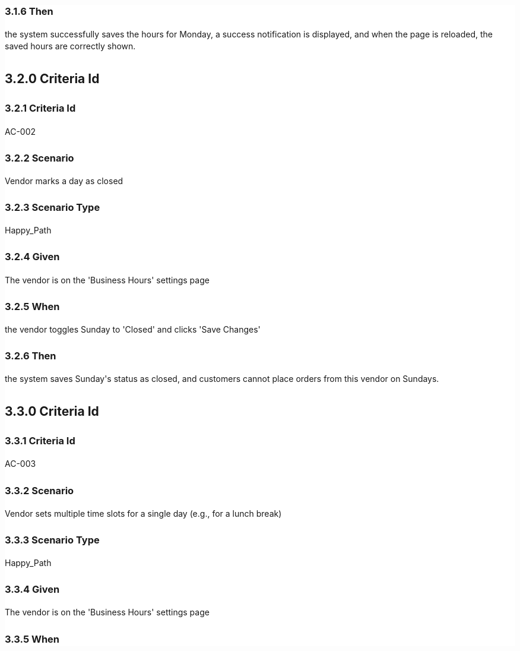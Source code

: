 ### 3.1.6 Then

the system successfully saves the hours for Monday, a success notification is displayed, and when the page is reloaded, the saved hours are correctly shown.

## 3.2.0 Criteria Id

### 3.2.1 Criteria Id

AC-002

### 3.2.2 Scenario

Vendor marks a day as closed

### 3.2.3 Scenario Type

Happy_Path

### 3.2.4 Given

The vendor is on the 'Business Hours' settings page

### 3.2.5 When

the vendor toggles Sunday to 'Closed' and clicks 'Save Changes'

### 3.2.6 Then

the system saves Sunday's status as closed, and customers cannot place orders from this vendor on Sundays.

## 3.3.0 Criteria Id

### 3.3.1 Criteria Id

AC-003

### 3.3.2 Scenario

Vendor sets multiple time slots for a single day (e.g., for a lunch break)

### 3.3.3 Scenario Type

Happy_Path

### 3.3.4 Given

The vendor is on the 'Business Hours' settings page

### 3.3.5 When
